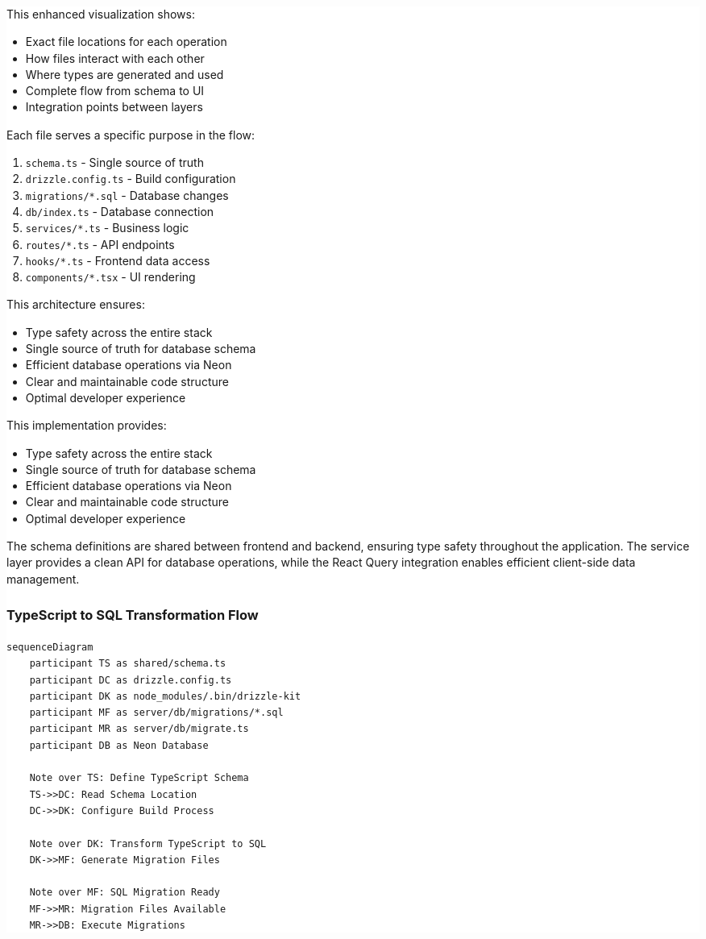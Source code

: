 This enhanced visualization shows:
- Exact file locations for each operation
- How files interact with each other
- Where types are generated and used
- Complete flow from schema to UI
- Integration points between layers

Each file serves a specific purpose in the flow:
1. `schema.ts` - Single source of truth
2. `drizzle.config.ts` - Build configuration
3. `migrations/*.sql` - Database changes
4. `db/index.ts` - Database connection
5. `services/*.ts` - Business logic
6. `routes/*.ts` - API endpoints
7. `hooks/*.ts` - Frontend data access
8. `components/*.tsx` - UI rendering

This architecture ensures:
- Type safety across the entire stack
- Single source of truth for database schema
- Efficient database operations via Neon
- Clear and maintainable code structure
- Optimal developer experience

This implementation provides:
- Type safety across the entire stack
- Single source of truth for database schema
- Efficient database operations via Neon
- Clear and maintainable code structure
- Optimal developer experience

The schema definitions are shared between frontend and backend, ensuring type safety throughout the application. The service layer provides a clean API for database operations, while the React Query integration enables efficient client-side data management. 

### TypeScript to SQL Transformation Flow

```mermaid
sequenceDiagram
    participant TS as shared/schema.ts
    participant DC as drizzle.config.ts
    participant DK as node_modules/.bin/drizzle-kit
    participant MF as server/db/migrations/*.sql
    participant MR as server/db/migrate.ts
    participant DB as Neon Database

    Note over TS: Define TypeScript Schema
    TS->>DC: Read Schema Location
    DC->>DK: Configure Build Process
    
    Note over DK: Transform TypeScript to SQL
    DK->>MF: Generate Migration Files
    
    Note over MF: SQL Migration Ready
    MF->>MR: Migration Files Available
    MR->>DB: Execute Migrations
```
